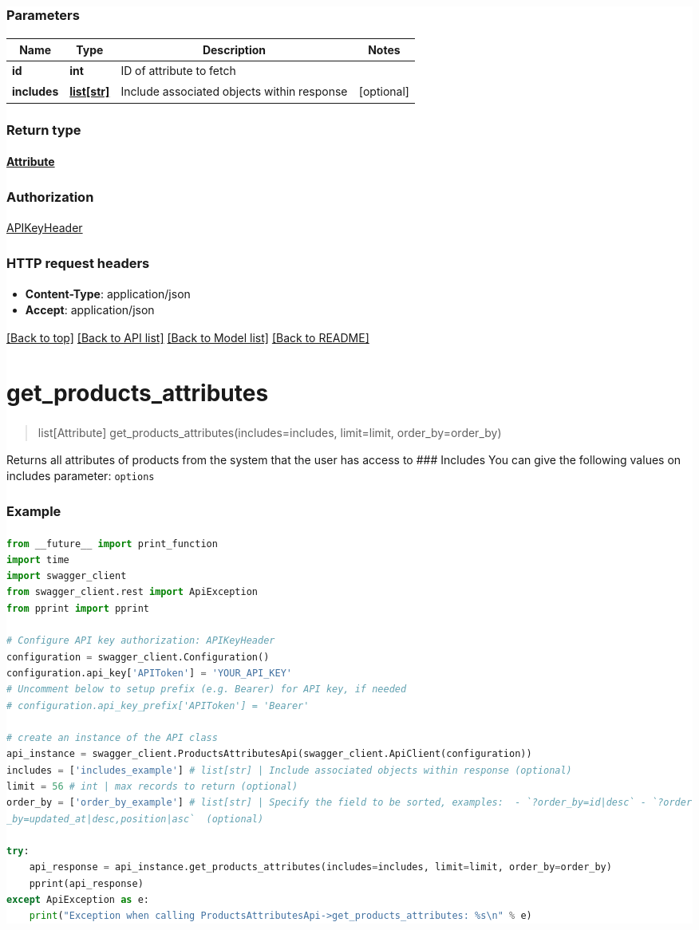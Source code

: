 ### Parameters

Name | Type | Description  | Notes
------------- | ------------- | ------------- | -------------
 **id** | **int**| ID of attribute to fetch | 
 **includes** | [**list[str]**](str.md)| Include associated objects within response | [optional] 

### Return type

[**Attribute**](Attribute.md)

### Authorization

[APIKeyHeader](../README.md#APIKeyHeader)

### HTTP request headers

 - **Content-Type**: application/json
 - **Accept**: application/json

[[Back to top]](#) [[Back to API list]](../README.md#documentation-for-api-endpoints) [[Back to Model list]](../README.md#documentation-for-models) [[Back to README]](../README.md)

# **get_products_attributes**
> list[Attribute] get_products_attributes(includes=includes, limit=limit, order_by=order_by)



Returns all attributes of products from the system that the user has access to  ### Includes You can give the following values on includes parameter: `options` 

### Example
```python
from __future__ import print_function
import time
import swagger_client
from swagger_client.rest import ApiException
from pprint import pprint

# Configure API key authorization: APIKeyHeader
configuration = swagger_client.Configuration()
configuration.api_key['APIToken'] = 'YOUR_API_KEY'
# Uncomment below to setup prefix (e.g. Bearer) for API key, if needed
# configuration.api_key_prefix['APIToken'] = 'Bearer'

# create an instance of the API class
api_instance = swagger_client.ProductsAttributesApi(swagger_client.ApiClient(configuration))
includes = ['includes_example'] # list[str] | Include associated objects within response (optional)
limit = 56 # int | max records to return (optional)
order_by = ['order_by_example'] # list[str] | Specify the field to be sorted, examples:  - `?order_by=id|desc` - `?order_by=updated_at|desc,position|asc`  (optional)

try:
    api_response = api_instance.get_products_attributes(includes=includes, limit=limit, order_by=order_by)
    pprint(api_response)
except ApiException as e:
    print("Exception when calling ProductsAttributesApi->get_products_attributes: %s\n" % e)
```
